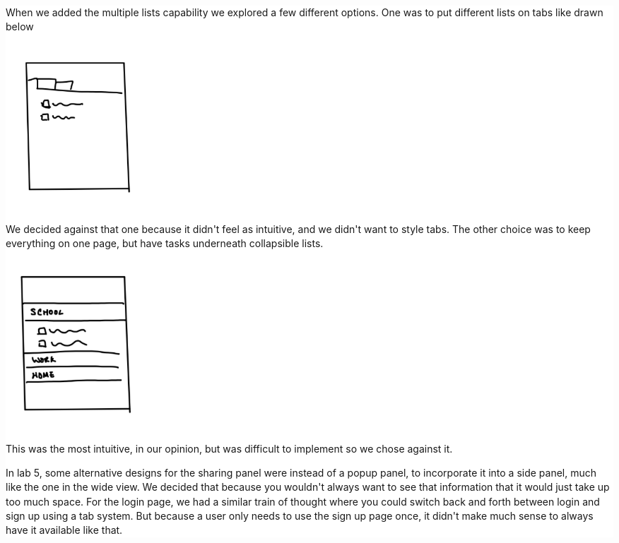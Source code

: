 When we added the multiple lists capability we explored a few different options. One was to put
different lists on tabs like drawn below

<img src="images/designs/listtabs.PNG" width="200px">

We decided against that one because it didn't feel as intuitive, and we didn't want to style tabs. 
The other choice was to keep everything on one page, but have tasks underneath collapsible lists. 

<img src="images/designs/scrolllists.PNG" width="200px">

This was the most intuitive, in our opinion, but was difficult to implement so we chose against it.

In lab 5, some alternative designs for the sharing panel were instead of a popup panel, to incorporate it into a side
panel, much like the one in the wide view. We decided that because you wouldn't always want to see that information that
it would just take up too much space. For the login page, we had a similar train of thought where you could switch back
and forth between login and sign up using a tab system. But because a user only needs to use the sign up page once, it 
didn't make much sense to always have it available like that. 
